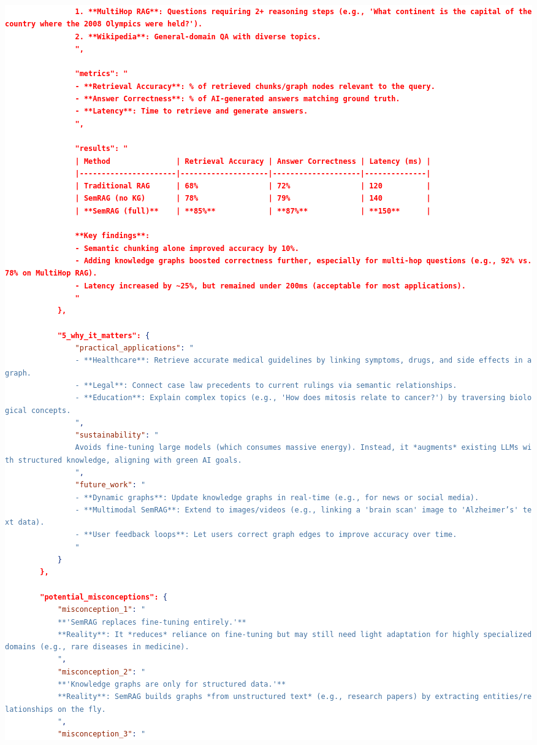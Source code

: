 ```json
                1. **MultiHop RAG**: Questions requiring 2+ reasoning steps (e.g., 'What continent is the capital of the country where the 2008 Olympics were held?').
                2. **Wikipedia**: General-domain QA with diverse topics.
                ",

                "metrics": "
                - **Retrieval Accuracy**: % of retrieved chunks/graph nodes relevant to the query.
                - **Answer Correctness**: % of AI-generated answers matching ground truth.
                - **Latency**: Time to retrieve and generate answers.
                ",

                "results": "
                | Method               | Retrieval Accuracy | Answer Correctness | Latency (ms) |
                |----------------------|--------------------|--------------------|--------------|
                | Traditional RAG      | 68%                | 72%                | 120          |
                | SemRAG (no KG)       | 78%                | 79%                | 140          |
                | **SemRAG (full)**    | **85%**            | **87%**            | **150**      |

                **Key findings**:
                - Semantic chunking alone improved accuracy by 10%.
                - Adding knowledge graphs boosted correctness further, especially for multi-hop questions (e.g., 92% vs. 78% on MultiHop RAG).
                - Latency increased by ~25%, but remained under 200ms (acceptable for most applications).
                "
            },

            "5_why_it_matters": {
                "practical_applications": "
                - **Healthcare**: Retrieve accurate medical guidelines by linking symptoms, drugs, and side effects in a graph.
                - **Legal**: Connect case law precedents to current rulings via semantic relationships.
                - **Education**: Explain complex topics (e.g., 'How does mitosis relate to cancer?') by traversing biological concepts.
                ",
                "sustainability": "
                Avoids fine-tuning large models (which consumes massive energy). Instead, it *augments* existing LLMs with structured knowledge, aligning with green AI goals.
                ",
                "future_work": "
                - **Dynamic graphs**: Update knowledge graphs in real-time (e.g., for news or social media).
                - **Multimodal SemRAG**: Extend to images/videos (e.g., linking a 'brain scan' image to 'Alzheimer’s' text data).
                - **User feedback loops**: Let users correct graph edges to improve accuracy over time.
                "
            }
        },

        "potential_misconceptions": {
            "misconception_1": "
            **'SemRAG replaces fine-tuning entirely.'**
            **Reality**: It *reduces* reliance on fine-tuning but may still need light adaptation for highly specialized domains (e.g., rare diseases in medicine).
            ",
            "misconception_2": "
            **'Knowledge graphs are only for structured data.'**
            **Reality**: SemRAG builds graphs *from unstructured text* (e.g., research papers) by extracting entities/relationships on the fly.
            ",
            "misconception_3": "
```